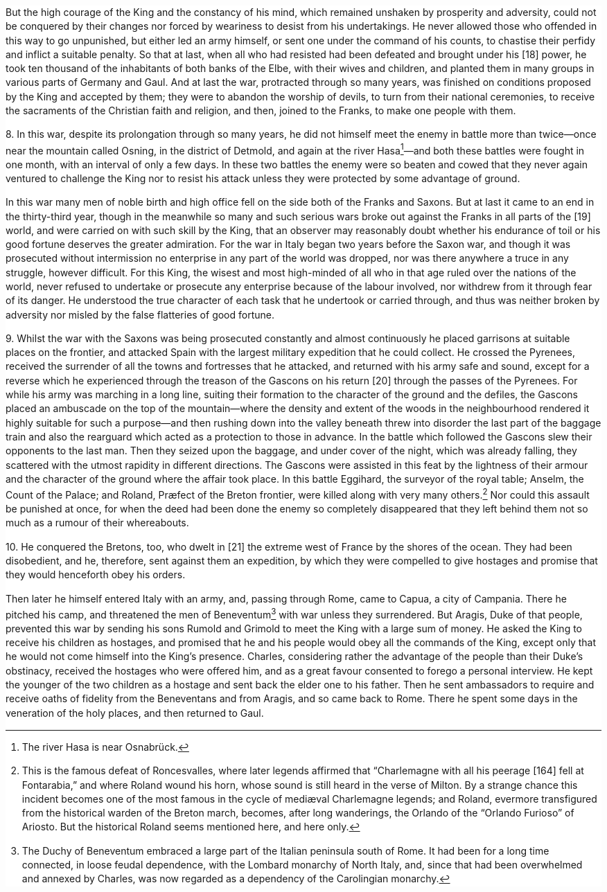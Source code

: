 But the high courage of the King and the constancy of his mind, which remained unshaken by prosperity and adversity, could not be conquered by their changes nor forced by weariness to desist from his undertakings. He never allowed those who offended in this way to go unpunished, but either led an army himself, or sent one under the command of his counts, to chastise their perfidy and inflict a suitable penalty. So that at last, when all who had resisted had been defeated and brought under his [18] power, he took ten thousand of the inhabitants of both banks of the Elbe, with their wives and children, and planted them in many groups in various parts of Germany and Gaul. And at last the war, protracted through so many years, was finished on conditions proposed by the King and accepted by them; they were to abandon the worship of devils, to turn from their national ceremonies, to receive the sacraments of the Christian faith and religion, and then, joined to the Franks, to make one people with them.

8\. In this war, despite its prolongation through so many years, he did not himself meet the enemy in battle more than twice—once near the mountain called Osning, in the district of Detmold, and again at the river Hasa[^19]—and both these battles were fought in one month, with an interval of only a few days. In these two battles the enemy were so beaten and cowed that they never again ventured to challenge the King nor to resist his attack unless they were protected by some advantage of ground.

In this war many men of noble birth and high office fell on the side both of the Franks and Saxons. But at last it came to an end in the thirty-third year, though in the meanwhile so many and such serious wars broke out against the Franks in all parts of the [19] world, and were carried on with such skill by the King, that an observer may reasonably doubt whether his endurance of toil or his good fortune deserves the greater admiration. For the war in Italy began two years before the Saxon war, and though it was prosecuted without intermission no enterprise in any part of the world was dropped, nor was there anywhere a truce in any struggle, however difficult. For this King, the wisest and most high-minded of all who in that age ruled over the nations of the world, never refused to undertake or prosecute any enterprise because of the labour involved, nor withdrew from it through fear of its danger. He understood the true character of each task that he undertook or carried through, and thus was neither broken by adversity nor misled by the false flatteries of good fortune.

9\. Whilst the war with the Saxons was being prosecuted constantly and almost continuously he placed garrisons at suitable places on the frontier, and attacked Spain with the largest military expedition that he could collect. He crossed the Pyrenees, received the surrender of all the towns and fortresses that he attacked, and returned with his army safe and sound, except for a reverse which he experienced through the treason of the Gascons on his return [20] through the passes of the Pyrenees. For while his army was marching in a long line, suiting their formation to the character of the ground and the defiles, the Gascons placed an ambuscade on the top of the mountain—where the density and extent of the woods in the neighbourhood rendered it highly suitable for such a purpose—and then rushing down into the valley beneath threw into disorder the last part of the baggage train and also the rearguard which acted as a protection to those in advance. In the battle which followed the Gascons slew their opponents to the last man. Then they seized upon the baggage, and under cover of the night, which was already falling, they scattered with the utmost rapidity in different directions. The Gascons were assisted in this feat by the lightness of their armour and the character of the ground where the affair took place. In this battle Eggihard, the surveyor of the royal table; Anselm, the Count of the Palace; and Roland, Præfect of the Breton frontier, were killed along with very many others.[^20] Nor could this assault be punished at once, for when the deed had been done the enemy so completely disappeared that they left behind them not so much as a rumour of their whereabouts.

10\. He conquered the Bretons, too, who dwelt in [21] the extreme west of France by the shores of the ocean. They had been disobedient, and he, therefore, sent against them an expedition, by which they were compelled to give hostages and promise that they would henceforth obey his orders.

Then later he himself entered Italy with an army, and, passing through Rome, came to Capua, a city of Campania. There he pitched his camp, and threatened the men of Beneventum[^21] with war unless they surrendered. But Aragis, Duke of that people, prevented this war by sending his sons Rumold and Grimold to meet the King with a large sum of money. He asked the King to receive his children as hostages, and promised that he and his people would obey all the commands of the King, except only that he would not come himself into the King’s presence. Charles, considering rather the advantage of the people than their Duke’s obstinacy, received the hostages who were offered him, and as a great favour consented to forego a personal interview. He kept the younger of the two children as a hostage and sent back the elder one to his father. Then he sent ambassadors to require and receive oaths of fidelity from the Beneventans and from Aragis, and so came back to Rome. There he spent some days in the veneration of the holy places, and then returned to Gaul.


[^1]: Walafridus Strabo was abbot of a Frankish monastery from 842 to 849.
[^2]: The Emperor Lewis I. (Lewis the Pious, 814–840) was the son and successor of Charles the Great. His weakness and pietism did much to wreck the imperial structure of Charles.
[^3]: Neither the headings nor the decorations (incisiones) are given in the present translation. The decorations necessarily disappear, and the various headings to the paragraphs, not being the work of Einhard, are not usually printed with the text. But Walafridus Strabo was personally known to Einhard, and his Preface seems, therefore, to deserve reproduction.
[^4]: That is, though there are many who would be ready to write Charles’s life, Einhard thinks that he has peculiar qualifications for the task which make it obligatory on him to do so.
[^5]: The Latin of Einhard’s Life is much superior to the general monkish Latin of his period. *See* Introduction.
[^6]: This is King Childeric III., who was deposed in 751 by a National Council, with the approval of the Pope. Pippin the Short was then elected king, and crowned by Boniface. With Childeric the Merovingian dynasty ends, and gives place to the curiously-named Carolingian, of which Charlemagne was the greatest representative.
[^7]: Einhard here makes a mistake. The Pope was not [162] Stephen, who held the Papal See from 752 to 757, but Zacharias, who was Pope from 741 to 752. Einhard’s mistake is, perhaps, due to the fact that the decision of Zacharias was confirmed by his successor.
[^8]: Mr Carless Davis remarks on this passage: “Einhard errs in representing this as an indignity. Religious usage demanded that the king of the race should make his progresses in this primitive vehicle. The Merovingians were a national priesthood. Here also we have the explanation of their flowing locks and beard. The touch of steel—a metal unknown to the Frankish nation in its infancy—would have profaned their persons. Similarly the priesthood of ancient Rome were forbidden to remove the hair from their faces except with bronze tweezers.” (“Life of Charlemagne,” p. 28.)
[^9]: This is Charles Martel—Charles the Hammer—who “reigned” as Mayor of the Palace from 715 to 741. His great victory (variously known as the Battle of Poitiers, or the Battle of Tours, though the former is the more accurate title) was fought in 732, and is regarded as the “Salamis of Western Europe.” It was the first serious blow that the Muslim advance had received, and its effects were decisive. The second battle, fought near Narbonne, completed the work of the first.
[^10]: Pippin, father of Charles Martel, and grandfather of Pippin the Short, was Mayor of the Palace from 687 to 714.
[^11]: Pippin’s reign really lasted for rather more than sixteen years—from 751 to 768.
[^12]: This statement, as is clear from other sources, does not correspond with the facts. Charles took Austrasia, and the greater part of Neustria, with the lands lying between the Loire and the Garonne. Burgundy, Provence, Alsace, Alemannia, and the south-eastern part of Aquitaine fell to Carloman.
[^13]: Carloman died in December 771. His death removed from the path of Charles one of the most serious obstacles. The custom of the Frankish monarchy was equal inheritance of all the sons. It was this which contributed so [163] much to the disruption of the Frankish power on the death of Charles; but for the death of Carloman the “Empire” would never have been founded, or founded only after bitter civil war. Einhard again makes a mistake in dates. The two brothers had administered the realm in common for more than three years.
[^14]: This reticence of Einhard’s about his hero’s early life, about which it would have been quite easy to procure information, has seemed to many to lend colour to a report that Charles was born before the Church had sanctioned the marriage of his parents.
[^15]: Hunold was the father of Waifar, and had for twenty years lived as a monk in the Island of Rhé, but upon the death of his son he left his monastic retreat in the hope of re-establishing the fortunes of his family in Aquitaine.
[^16]: The Saxon war—the greatest task of Charles’s whole reign—lasted with some intermissions for more than thirty years (from 772 to 804). By his conquest and conversion of the fierce and heathen Saxons—who occupied the lands in the valleys of the Ems and the Weser and reached as far as the Elbe—he laid the foundations of mediæval and modern Germany.
[^17]: For an account of the religious beliefs and practices of the Saxons, *see* Davis’s “Charlemagne,” p. 95.
[^18]: The “conversion” of Saxony by Charles was of the most forcible kind. No Muslim ever offered the choice between the Koran and the edge of the sword more clearly than Charles put death or baptism before the Saxons. The “Saxon Poet,” who in the next century wrote in honour of the King who had destroyed the independence of his land, tells how Charles used the whole force of his army to drag the Saxons from the devil’s power; and remarks, as a matter of course, that persuasion and argument are not sufficient to turn the heathen from their faith.
[^19]: The river Hasa is near Osnabrück.
[^20]: This is the famous defeat of Roncesvalles, where later legends affirmed that “Charlemagne with all his peerage [164] fell at Fontarabia,” and where Roland wound his horn, whose sound is still heard in the verse of Milton. By a strange chance this incident becomes one of the most famous in the cycle of mediæval Charlemagne legends; and Roland, evermore transfigured from the historical warden of the Breton march, becomes, after long wanderings, the Orlando of the “Orlando Furioso” of Ariosto. But the historical Roland seems mentioned here, and here only.
[^21]: The Duchy of Beneventum embraced a large part of the Italian peninsula south of Rome. It had been for a long time connected, in loose feudal dependence, with the Lombard monarchy of North Italy, and, since that had been overwhelmed and annexed by Charles, was now regarded as a dependency of the Carolingian monarchy.
[^22]: Tassilo, Duke of Bavaria, had offended Charles by claiming independent sovereignty and refusing to recognise Charles in any way as his overlord. From the beginning of Charles’s reign there had been friction between them, but for some time a hollow truce had existed. War came in 787, in spite of the efforts of the Papacy at mediation, and ended swiftly, as described in the text, owing to the overwhelming strength of the armies brought against Tassilo by Charles. But the past of Bavaria was too great to allow its Duke to accept the position of inferiority, and in the next year Tassilo was deposed, tonsured, and imprisoned in a monastery.
[^23]: It was part of Charles’s general policy to displace the dukes of his realm, with their undefined and dangerous powers, and to administer his dominions by a large number of counts, who were to begin with quite dependent officials executing the orders of the King over a limited area. “Count” was not yet the great title of nobility which it became later.
[^24]: The Wiltzes lived on the shores of the Baltic between the Elbe and the Oder.
[^25]: This “gulf” of Einhard’s presents geographical difficulties. The direction indicated and the approximate measurements suggested make it impossible to apply his [165] words to the whole of the Baltic Gulf. The south-eastern part of the Baltic will correspond fairly well to the description.
[^26]: The war against the Avars was due to the alliance which had existed between them and Tassilo, Duke of Bavaria. The Avars, though allied in race to the ancient Huns and the modern Magyars, were, nevertheless, a distinct people. Charles’s war entirely broke their power, and removed a great danger from western Europe.
[^27]: “The Monk of St Gall” (II. i.) gives an interesting description of the vast concentric earthworks by which the power of the Kagan was defended, and his account rests on better authority than much of his strange chronicle. *See* also Dr Hodgkin’s “Life of Charles the Great,” p. 155.
[^28]: The vast treasure of the Avars had an important influence on the course of Charles’s career. This great influx of the precious metals into Germany depreciated the value of the coinage and raised the price of commodities.
[^29]: This is Tersatz, a town of Istria.
[^30]: These Northmen (or Danes, as they are usually called when they appear in English history) proved themselves the most terrible enemies of civilisation during the next century. “The Monk of St Gall” makes Charles prophesy the ruin that would come eventually on his Empire from these northern sea-rovers. The attacks of the Northmen were among the most direct causes of the subsequent disruption of the Empire of Charles.
[^31]: This is an exaggeration of Einhard’s. Charles did, indeed, greatly extend the Frankish dominions; but he strengthened them still more decisively by the improvements which he introduced into the internal order and administration.
[^32]: The Balearic Sea is the western Mediterranean.
[^33]: “Non aliter quam proprium suum.” Feudalism in any strict sense of the word was not yet established; but Alfonso was, in effect, “commending” himself to a feudal superior.
[^34]: The spelling of the original is retained; but the “Aaron” of Einhard is the great Caliph Harun-al-Raschid, the Abassid Caliph of Bagdad, whose actions play so large a part in fiction as well as in history.
[^35]: It is strange, in view of the friendly relations of Charles with the Muslim ruler of the East, that later legend so persistently represented Charles as a Crusader, driving the Paynim from the Holy City. The height of unreality is reached when, as in Ariosto, we find Charlemagne relieving the city of Paris, which is being besieged by Muslims.
[^36]: This elephant caused a great sensation in Europe. His arrival, life, and death are carefully noted by the chroniclers.
[^37]: The exact meaning of the original is far from clear (ne qua hostis exire potuisset). The ingress rather than the egress is what Charles must have wished to prevent, but there seems no doubt about the reading.
[^38]: “The Monk of St Gall” says that the cause of this repudiation was the constant illness of his wife, and her incapacity to bear him children.
[^39]: This Hildigard was only thirteen years of age at the time of her marriage with Charles. Besides the children mentioned by Einhard she bore to Charles three others—Lothaire, Adelais, and Hildigard.
[^40]: Fastrada is regarded by Einhard elsewhere as the evil influence on Charles’s life, urging him against the natural bent of his character to acts of cruelty and violence. Dr Hodgkin, however, points out that the most cruel act of his reign—the massacre of 4500 Saxons—took place before his marriage with Fastrada.
[^41]: The betrothal of Hruotrud to the Eastern Emperor, and the rupture of the marriage contract, is a somewhat obscure thread in the diplomacy of the reign of Charles. Note that the betrothal took place in 781, during the residence of Charles at Rome, but nineteen years before he had assumed the imperial title. Religious difference and political jealousies probably both played their part in the rupture. [167] Both Frankish and Greek chroniclers are anxious to maintain that the repudiation came from their side.
[^42]: If scandal is to be believed, the Court of Charles, in spite of his devotion to the Church and his anxiety to maintain a high standard of morals, was the scene of much licence and disorder.
[^43]: This conspiracy of Pippin took place in the years 785 and 786.
[^44]: We have here the natural and simple beginnings of the ceremony that afterwards reached such great proportions in the *lever* and *coucher* of the French kings.
[^45]: This reference to Greek at the Court of Charlemagne is interesting in view of the exaggerated views sometimes held on the disappearance of Greek in the Middle Ages.
[^46]: This is Alcuin of York, one of the greatest of Englishmen, undoubtedly, as Einhard says, the most learned man of his time. His letters form a valuable source of information for the inner life of Charlemagne and his Court.
[^47]: This passage has been closely scrutinised and commented on. Do Einhard’s words imply that Charlemagne could not write at all? This seems a very improbable interpretation of them. *Parum successit* would rather mean that “he made but little headway.” It may well be that the King was able to write roughly and in an ordinary way but failed to acquire the elegant and delicate caligraphy that was aimed at by the scribes of the time.
[^48]: Einhard passes very lightly over these epoch-making events of Christmas Day in the year 800, when the imperial title was again assumed by a ruler of the West, and the Mediæval Empire was launched with all its vast consequences, both for the theory and practice of the Middle Ages.
[^49]: The Roman Emperors are the Emperors at Constantinople.
[^50]: That is to say, the legal systems of the Salian and Ripuarian Franks.
[^51]: Nothing in all the policy of Charles gives such an impression of enlightenment as the actions alluded to here. A collection of German sagas, and a grammar of the German language as it was in the year 800—what would not posterity give for these? The disappearance of the former is due to the policy of his son and successor Lewis the Pious, whose piety had little in common with the robust and broad views of his father. The biographer of Lewis tells us that Lewis “rejected the national poems, which he had learnt in his youth, and would not have them read or recited or taught.”
[^52]: Their names (in the original) are as follows:—Wintarmanoth, Hornung, Lentzinmanoth, Ostarmanoth, Winnemanoth, Brachmanoth, Hewimanoth, Aranmanoth, Witumanoth, Windumemanoth, Herbistmanoth, Heiligmanoth.
[^53]: This curt and definite statement of Einhard disposes at once of the well-known story of Otto III.’s visit to Charlemagne’s grave in the year 1000, and his remarkable discovery there. But the story is so famous that it may be given in the words of the chronicler of Novalese, who is our chief authority for it.